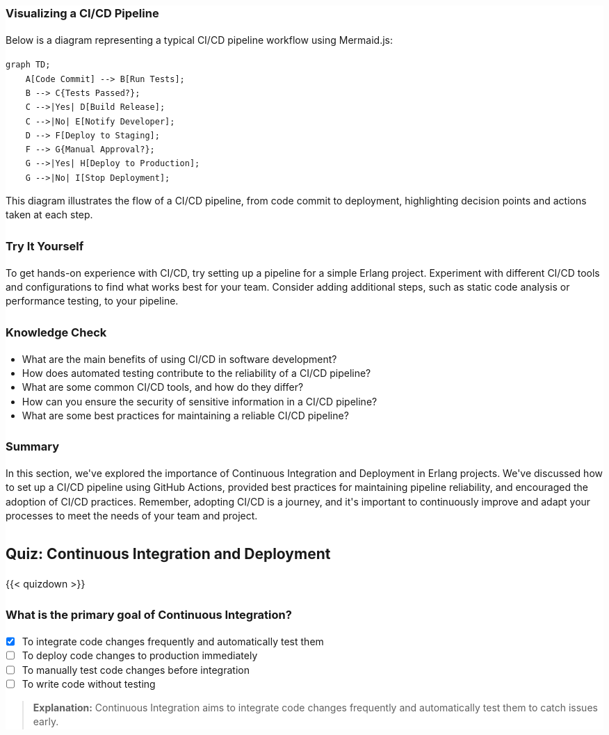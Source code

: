 ### Visualizing a CI/CD Pipeline

Below is a diagram representing a typical CI/CD pipeline workflow using Mermaid.js:

```mermaid
graph TD;
    A[Code Commit] --> B[Run Tests];
    B --> C{Tests Passed?};
    C -->|Yes| D[Build Release];
    C -->|No| E[Notify Developer];
    D --> F[Deploy to Staging];
    F --> G{Manual Approval?};
    G -->|Yes| H[Deploy to Production];
    G -->|No| I[Stop Deployment];
```

This diagram illustrates the flow of a CI/CD pipeline, from code commit to deployment, highlighting decision points and actions taken at each step.

### Try It Yourself

To get hands-on experience with CI/CD, try setting up a pipeline for a simple Erlang project. Experiment with different CI/CD tools and configurations to find what works best for your team. Consider adding additional steps, such as static code analysis or performance testing, to your pipeline.

### Knowledge Check

- What are the main benefits of using CI/CD in software development?
- How does automated testing contribute to the reliability of a CI/CD pipeline?
- What are some common CI/CD tools, and how do they differ?
- How can you ensure the security of sensitive information in a CI/CD pipeline?
- What are some best practices for maintaining a reliable CI/CD pipeline?

### Summary

In this section, we've explored the importance of Continuous Integration and Deployment in Erlang projects. We've discussed how to set up a CI/CD pipeline using GitHub Actions, provided best practices for maintaining pipeline reliability, and encouraged the adoption of CI/CD practices. Remember, adopting CI/CD is a journey, and it's important to continuously improve and adapt your processes to meet the needs of your team and project.

## Quiz: Continuous Integration and Deployment

{{< quizdown >}}

### What is the primary goal of Continuous Integration?

- [x] To integrate code changes frequently and automatically test them
- [ ] To deploy code changes to production immediately
- [ ] To manually test code changes before integration
- [ ] To write code without testing

> **Explanation:** Continuous Integration aims to integrate code changes frequently and automatically test them to catch issues early.
